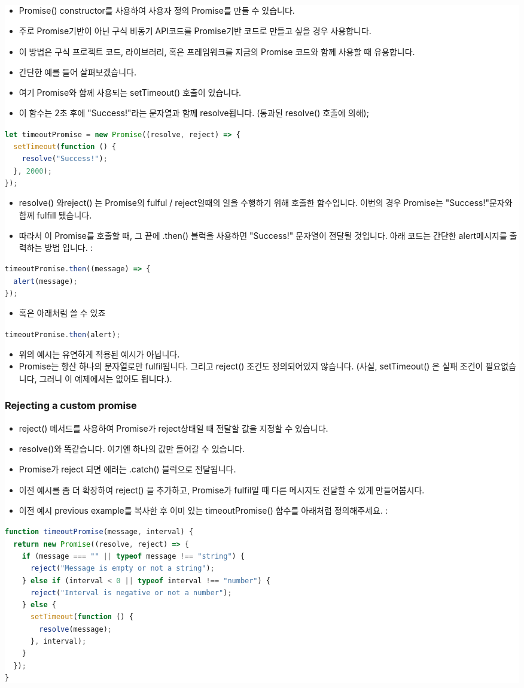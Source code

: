 - Promise() constructor를 사용하여 사용자 정의 Promise를 만들 수 있습니다.
- 주로 Promise기반이 아닌 구식 비동기 API코드를 Promise기반 코드로 만들고 싶을 경우 사용합니다.
- 이 방법은 구식 프로젝트 코드, 라이브러리, 혹은 프레임워크를 지금의 Promise 코드와 함께 사용할 때 유용합니다.

- 간단한 예를 들어 살펴보겠습니다.
- 여기 Promise와 함께 사용되는 setTimeout() 호출이 있습니다.
- 이 함수는 2초 후에 "Success!"라는 문자열과 함께 resolve됩니다. (통과된 resolve() 호출에 의해);

```javascript
let timeoutPromise = new Promise((resolve, reject) => {
  setTimeout(function () {
    resolve("Success!");
  }, 2000);
});
```

- resolve() 와reject() 는 Promise의 fulful / reject일때의 일을 수행하기 위해 호출한 함수입니다. 이번의 경우 Promise는 "Success!"문자와 함께 fulfill 됐습니다.

- 따라서 이 Promise를 호출할 때, 그 끝에 .then() 블럭을 사용하면 "Success!" 문자열이 전달될 것입니다. 아래 코드는 간단한 alert메시지를 출력하는 방법 입니다. :

```javascript
timeoutPromise.then((message) => {
  alert(message);
});
```

- 혹은 아래처럼 쓸 수 있죠

```javascript
timeoutPromise.then(alert);
```

- 위의 예시는 유연하게 적용된 예시가 아닙니다.
- Promise는 항산 하나의 문자열로만 fulfil됩니다. 그리고 reject() 조건도 정의되어있지 않습니다. (사실, setTimeout() 은 실패 조건이 필요없습니다, 그러니 이 예제에서는 없어도 됩니다.).

### Rejecting a custom promise

- reject() 메서드를 사용하여 Promise가 reject상태일 때 전달할 값을 지정할 수 있습니다.
- resolve()와 똑같습니다. 여기엔 하나의 값만 들어갈 수 있습니다.
- Promise가 reject 되면 에러는 .catch() 블럭으로 전달됩니다.

- 이전 예시를 좀 더 확장하여 reject() 을 추가하고, Promise가 fulfil일 때 다른 메시지도 전달할 수 있게 만들어봅시다.

- 이전 예시 previous example를 복사한 후 이미 있는 timeoutPromise() 함수를 아래처럼 정의해주세요. :

```javascript
function timeoutPromise(message, interval) {
  return new Promise((resolve, reject) => {
    if (message === "" || typeof message !== "string") {
      reject("Message is empty or not a string");
    } else if (interval < 0 || typeof interval !== "number") {
      reject("Interval is negative or not a number");
    } else {
      setTimeout(function () {
        resolve(message);
      }, interval);
    }
  });
}
```
